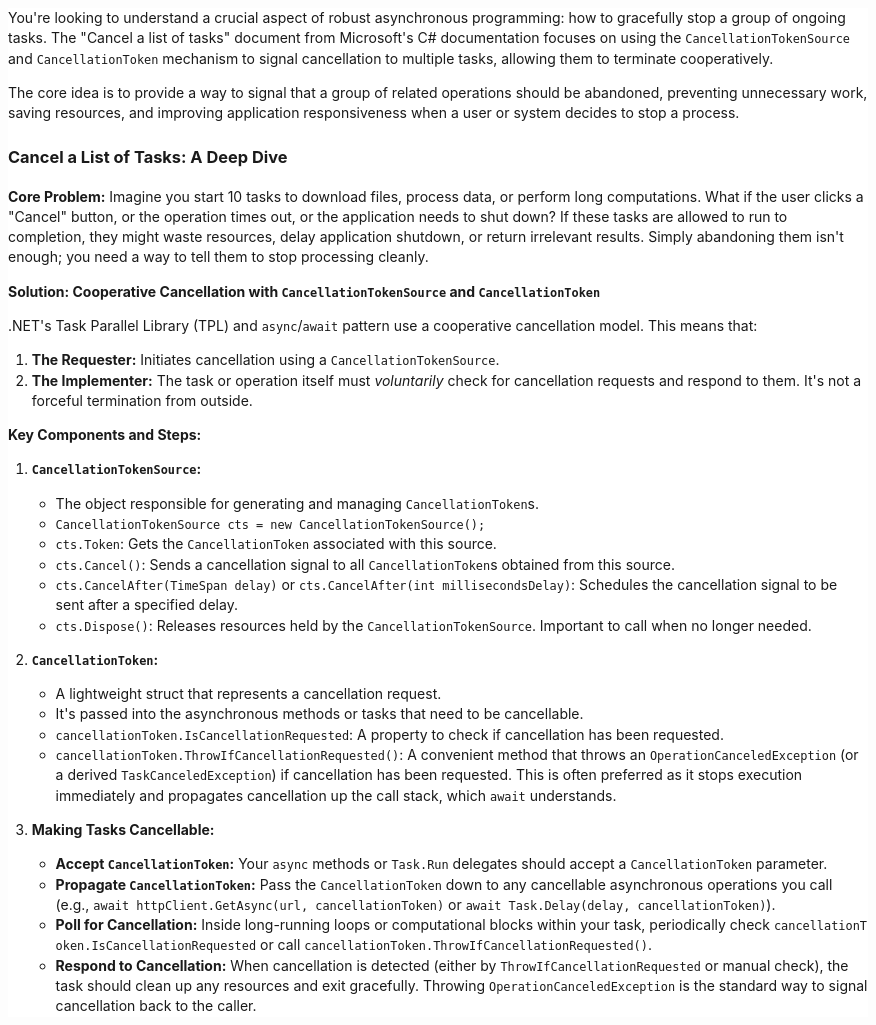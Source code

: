 You're looking to understand a crucial aspect of robust asynchronous programming: how to gracefully stop a group of ongoing tasks. The "Cancel a list of tasks" document from Microsoft's C# documentation focuses on using the `CancellationTokenSource` and `CancellationToken` mechanism to signal cancellation to multiple tasks, allowing them to terminate cooperatively.

The core idea is to provide a way to signal that a group of related operations should be abandoned, preventing unnecessary work, saving resources, and improving application responsiveness when a user or system decides to stop a process.

### Cancel a List of Tasks: A Deep Dive

**Core Problem:**
Imagine you start 10 tasks to download files, process data, or perform long computations. What if the user clicks a "Cancel" button, or the operation times out, or the application needs to shut down? If these tasks are allowed to run to completion, they might waste resources, delay application shutdown, or return irrelevant results. Simply abandoning them isn't enough; you need a way to tell them to stop processing cleanly.

**Solution: Cooperative Cancellation with `CancellationTokenSource` and `CancellationToken`**

.NET's Task Parallel Library (TPL) and `async`/`await` pattern use a cooperative cancellation model. This means that:

1.  **The Requester:** Initiates cancellation using a `CancellationTokenSource`.
2.  **The Implementer:** The task or operation itself must *voluntarily* check for cancellation requests and respond to them. It's not a forceful termination from outside.

**Key Components and Steps:**

1.  **`CancellationTokenSource`:**
    * The object responsible for generating and managing `CancellationToken`s.
    * `CancellationTokenSource cts = new CancellationTokenSource();`
    * `cts.Token`: Gets the `CancellationToken` associated with this source.
    * `cts.Cancel()`: Sends a cancellation signal to all `CancellationToken`s obtained from this source.
    * `cts.CancelAfter(TimeSpan delay)` or `cts.CancelAfter(int millisecondsDelay)`: Schedules the cancellation signal to be sent after a specified delay.
    * `cts.Dispose()`: Releases resources held by the `CancellationTokenSource`. Important to call when no longer needed.

2.  **`CancellationToken`:**
    * A lightweight struct that represents a cancellation request.
    * It's passed into the asynchronous methods or tasks that need to be cancellable.
    * `cancellationToken.IsCancellationRequested`: A property to check if cancellation has been requested.
    * `cancellationToken.ThrowIfCancellationRequested()`: A convenient method that throws an `OperationCanceledException` (or a derived `TaskCanceledException`) if cancellation has been requested. This is often preferred as it stops execution immediately and propagates cancellation up the call stack, which `await` understands.

3.  **Making Tasks Cancellable:**
    * **Accept `CancellationToken`:** Your `async` methods or `Task.Run` delegates should accept a `CancellationToken` parameter.
    * **Propagate `CancellationToken`:** Pass the `CancellationToken` down to any cancellable asynchronous operations you call (e.g., `await httpClient.GetAsync(url, cancellationToken)` or `await Task.Delay(delay, cancellationToken)`).
    * **Poll for Cancellation:** Inside long-running loops or computational blocks within your task, periodically check `cancellationToken.IsCancellationRequested` or call `cancellationToken.ThrowIfCancellationRequested()`.
    * **Respond to Cancellation:** When cancellation is detected (either by `ThrowIfCancellationRequested` or manual check), the task should clean up any resources and exit gracefully. Throwing `OperationCanceledException` is the standard way to signal cancellation back to the caller.
